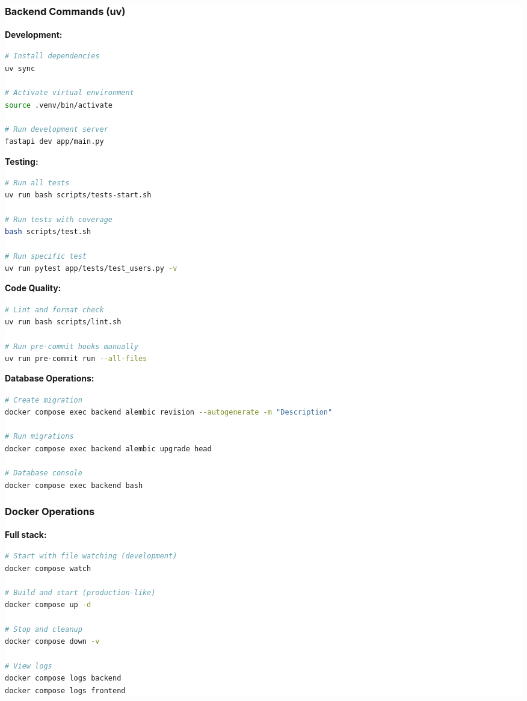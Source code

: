### Backend Commands (uv)

**Development:**
```bash
# Install dependencies
uv sync

# Activate virtual environment
source .venv/bin/activate

# Run development server
fastapi dev app/main.py
```

**Testing:**
```bash
# Run all tests
uv run bash scripts/tests-start.sh

# Run tests with coverage
bash scripts/test.sh

# Run specific test
uv run pytest app/tests/test_users.py -v
```

**Code Quality:**
```bash
# Lint and format check
uv run bash scripts/lint.sh

# Run pre-commit hooks manually
uv run pre-commit run --all-files
```

**Database Operations:**
```bash
# Create migration
docker compose exec backend alembic revision --autogenerate -m "Description"

# Run migrations
docker compose exec backend alembic upgrade head

# Database console
docker compose exec backend bash
```

### Docker Operations

**Full stack:**
```bash
# Start with file watching (development)
docker compose watch

# Build and start (production-like)
docker compose up -d

# Stop and cleanup
docker compose down -v

# View logs
docker compose logs backend
docker compose logs frontend
```
